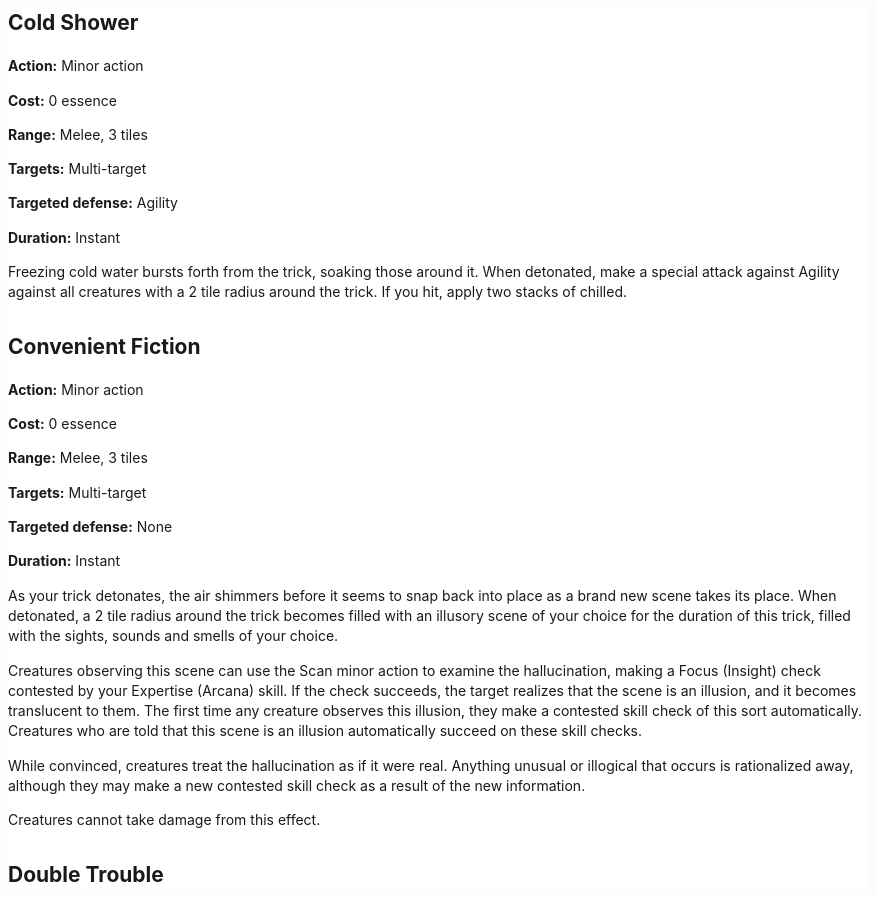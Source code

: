 ## Cold Shower

<div class="tight">

**Action:** Minor action

**Cost:** 0 essence

**Range:** Melee, 3 tiles

**Targets:** Multi-target

**Targeted defense:** Agility

**Duration:** Instant

</div>

Freezing cold water bursts forth from the trick, soaking those around it. When detonated, make a special attack against Agility against all creatures with a 2 tile radius around the trick. If you hit, apply two stacks of chilled.

## Convenient Fiction

<div class="tight">

**Action:** Minor action

**Cost:** 0 essence

**Range:** Melee, 3 tiles

**Targets:** Multi-target

**Targeted defense:** None

**Duration:** Instant

</div>

As your trick detonates, the air shimmers before it seems to snap back into place as a brand new scene takes its place. When detonated, a 2 tile radius around the trick becomes filled with an illusory scene of your choice for the duration of this trick, filled with the sights, sounds and smells of your choice.

Creatures observing this scene can use the Scan minor action to examine the hallucination, making a Focus (Insight) check contested by your Expertise (Arcana) skill. If the check succeeds, the target realizes that the scene is an illusion, and it becomes translucent to them. The first time any creature observes this illusion, they make a contested skill check of this sort automatically. Creatures who are told that this scene is an illusion automatically succeed on these skill checks.

While convinced, creatures treat the hallucination as if it were real. Anything unusual or illogical that occurs is rationalized away, although they may make a new contested skill check as a result of the new information.

Creatures cannot take damage from this effect.

## Double Trouble
